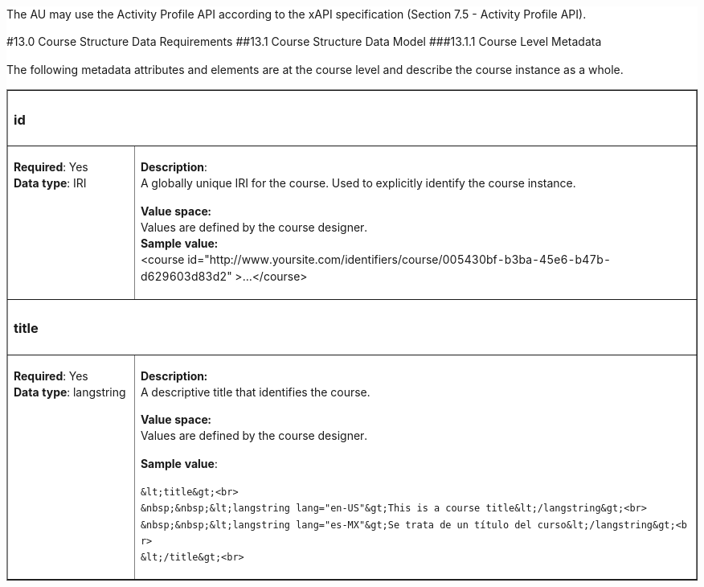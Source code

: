 The AU may use the Activity Profile API according to the xAPI specification (Section 7.5 - Activity Profile API).


<a name="course_requirements"/>
#13.0 Course Structure Data Requirements  

<a name="course_structure_data_model"/>
##13.1 Course Structure Data Model  

<a name="course_level_meta_data"/>
###13.1.1 Course Level Metadata  
 
The following metadata attributes and elements are at the course level and  describe the course instance as a whole.

<table border="1" cellspacing="0" cellpadding="0">
  <tr>
    <td colspan="2" valign="top"><h3>id</h3></td>
  </tr>
  <tr>
    <td width="168" valign="top"><p><strong>Required</strong>: Yes<br>
        <strong>Data type</strong>: IRI</p>
    </td>
    <td width="811" valign="top"><p><strong>Description</strong>:<br>
      A globally unique IRI for the course.  Used to explicitly identify the course instance.</p>
      <p><strong>Value space: </strong><br>
        Values are defined by the course designer.<br>
        <strong>Sample value: </strong><br>
         &lt;course id="http&#58;//www.yoursite.com/identifiers/course/005430bf-b3ba-45e6-b47b-d629603d83d2" &gt;&hellip;&lt;/course&gt;<br></p>
    </td>
  </tr>
  <tr>
    <td colspan="2" valign="top"><h3>title</h3></td>
  </tr>
  <tr>
    <td width="168" valign="top"><p><strong>Required</strong>: 
      Yes<br>
      <strong>Data type</strong>: 
      langstring</p>
    </td>
    <td width="811" valign="top"><p><strong>Description:</strong><br>
      A descriptive title that identifies the course.<br>
      </p>
      <p><strong>Value space:</strong><br>
        Values are defined by the course designer.<br>
      </p>
      <p><strong>Sample value</strong>: <br>
      

    &lt;title&gt;<br>
    &nbsp;&nbsp;&lt;langstring lang="en-US"&gt;This is a course title&lt;/langstring&gt;<br>
    &nbsp;&nbsp;&lt;langstring lang="es-MX"&gt;Se trata de un título del curso&lt;/langstring&gt;<br>
    &lt;/title&gt;<br>
      
